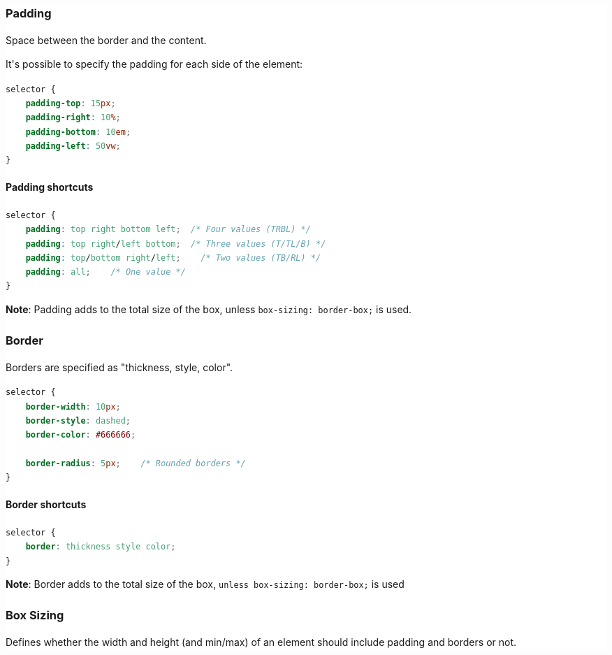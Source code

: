 ### Padding

Space between the border and the content.

It's possible to specify the padding for each side of the element:

```css linenums="1"
selector {
    padding-top: 15px;
    padding-right: 10%;
    padding-bottom: 10em;
    padding-left: 50vw;
}
```

#### Padding shortcuts

```css linenums="1"
selector {
    padding: top right bottom left;  /* Four values (TRBL) */
    padding: top right/left bottom;  /* Three values (T/TL/B) */
    padding: top/bottom right/left;    /* Two values (TB/RL) */
    padding: all;    /* One value */
}
```  

**Note**: Padding adds to the total size of the box, unless `box-sizing: border-box;` is used.

### Border

Borders are specified as "thickness, style, color".

```css linenums="1"
selector {
    border-width: 10px;
    border-style: dashed;
    border-color: #666666;

    border-radius: 5px;    /* Rounded borders */
}
```

#### Border shortcuts

```css linenums="1"
selector {
    border: thickness style color;
}
```

**Note**: Border adds to the total size of the box, `unless box-sizing: border-box;` is used

### Box Sizing

Defines whether the width and height (and min/max) of an element should include padding and borders or not.
